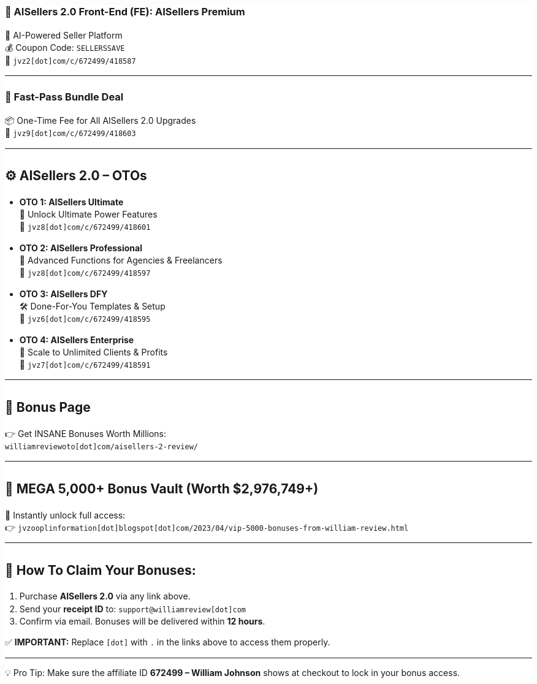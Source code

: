 
### 🚀 AISellers 2.0 Front-End (FE): AISellers Premium  
🎯 AI-Powered Seller Platform  
💰 Coupon Code: `SELLERSSAVE`  
🔗 `jvz2[dot]com/c/672499/418587`

---

### 💼 Fast-Pass Bundle Deal  
📦 One-Time Fee for All AISellers 2.0 Upgrades  
🔗 `jvz9[dot]com/c/672499/418603`

---

## ⚙️ AISellers 2.0 – OTOs

- **OTO 1: AISellers Ultimate**  
  🚀 Unlock Ultimate Power Features  
  🔗 `jvz8[dot]com/c/672499/418601`

- **OTO 2: AISellers Professional**  
  💼 Advanced Functions for Agencies & Freelancers  
  🔗 `jvz8[dot]com/c/672499/418597`

- **OTO 3: AISellers DFY**  
  🛠️ Done-For-You Templates & Setup  
  🔗 `jvz6[dot]com/c/672499/418595`

- **OTO 4: AISellers Enterprise**  
  🏢 Scale to Unlimited Clients & Profits  
  🔗 `jvz7[dot]com/c/672499/418591`

---

## 🎁 Bonus Page  
👉 Get INSANE Bonuses Worth Millions:  
`williamreviewoto[dot]com/aisellers-2-review/`

---

## 💎 MEGA 5,000+ Bonus Vault (Worth $2,976,749+)  
🎁 Instantly unlock full access:  
👉 `jvzooplinformation[dot]blogspot[dot]com/2023/04/vip-5000-bonuses-from-william-review.html`

---

## 📝 How To Claim Your Bonuses:

1. Purchase **AISellers 2.0** via any link above.
2. Send your **receipt ID** to: `support@williamreview[dot]com`
3. Confirm via email. Bonuses will be delivered within **12 hours**.

✅ **IMPORTANT:** Replace `[dot]` with `.` in the links above to access them properly.

---

💡 Pro Tip: Make sure the affiliate ID **672499 – William Johnson** shows at checkout to lock in your bonus access.
